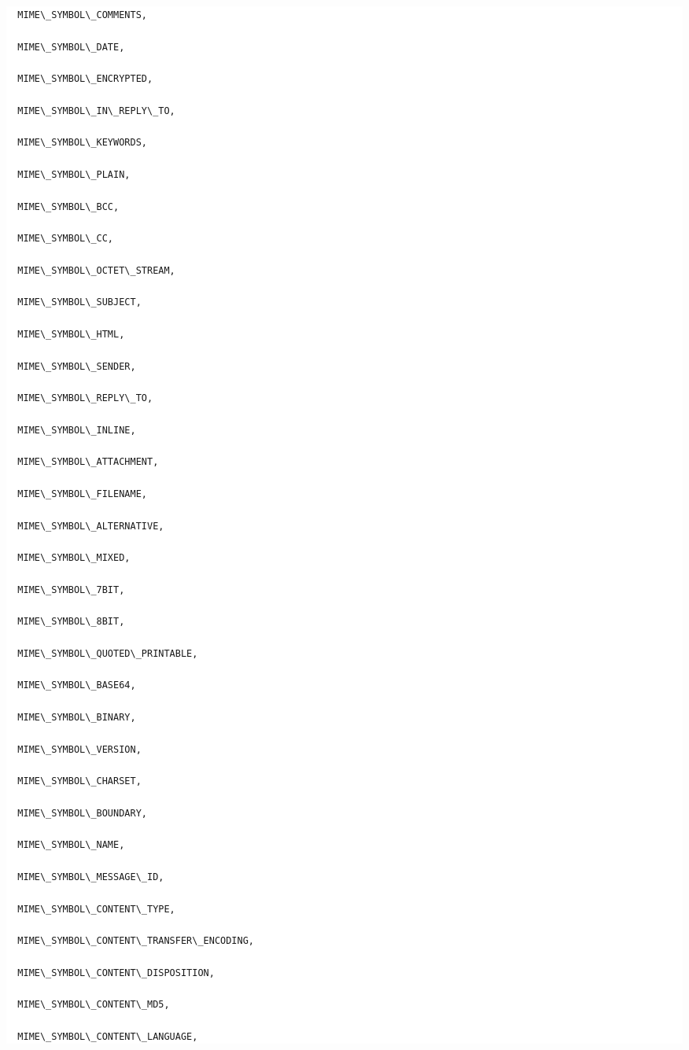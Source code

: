       MIME\_SYMBOL\_COMMENTS,  

      MIME\_SYMBOL\_DATE,  

      MIME\_SYMBOL\_ENCRYPTED,  

      MIME\_SYMBOL\_IN\_REPLY\_TO,  

      MIME\_SYMBOL\_KEYWORDS,  

      MIME\_SYMBOL\_PLAIN,  

      MIME\_SYMBOL\_BCC,  

      MIME\_SYMBOL\_CC,  

      MIME\_SYMBOL\_OCTET\_STREAM,  

      MIME\_SYMBOL\_SUBJECT,  

      MIME\_SYMBOL\_HTML,  

      MIME\_SYMBOL\_SENDER,  

      MIME\_SYMBOL\_REPLY\_TO,  

      MIME\_SYMBOL\_INLINE,  

      MIME\_SYMBOL\_ATTACHMENT,  

      MIME\_SYMBOL\_FILENAME,  

      MIME\_SYMBOL\_ALTERNATIVE,  

      MIME\_SYMBOL\_MIXED,  

      MIME\_SYMBOL\_7BIT,  

      MIME\_SYMBOL\_8BIT,  

      MIME\_SYMBOL\_QUOTED\_PRINTABLE,  

      MIME\_SYMBOL\_BASE64,  

      MIME\_SYMBOL\_BINARY,  

      MIME\_SYMBOL\_VERSION,  

      MIME\_SYMBOL\_CHARSET,  

      MIME\_SYMBOL\_BOUNDARY,  

      MIME\_SYMBOL\_NAME,  

      MIME\_SYMBOL\_MESSAGE\_ID,  

      MIME\_SYMBOL\_CONTENT\_TYPE,  

      MIME\_SYMBOL\_CONTENT\_TRANSFER\_ENCODING,  

      MIME\_SYMBOL\_CONTENT\_DISPOSITION,  

      MIME\_SYMBOL\_CONTENT\_MD5,  

      MIME\_SYMBOL\_CONTENT\_LANGUAGE,  
